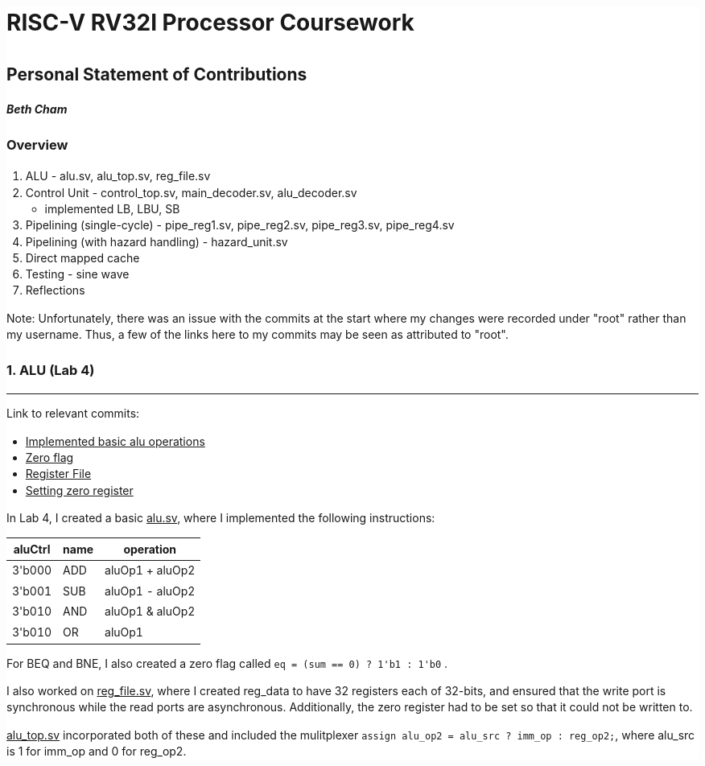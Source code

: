 # RISC-V RV32I Processor Coursework
## Personal Statement of Contributions

_**Beth Cham**_

### Overview
1. ALU - alu.sv, alu_top.sv, reg_file.sv
2. Control Unit - control_top.sv, main_decoder.sv, alu_decoder.sv
    - implemented LB, LBU, SB
3. Pipelining (single-cycle) - pipe_reg1.sv, pipe_reg2.sv, pipe_reg3.sv, pipe_reg4.sv
4. Pipelining (with hazard handling) - hazard_unit.sv
5. Direct mapped cache
6. Testing - sine wave
7. Reflections

Note: Unfortunately, there was an issue with the commits at the start where my changes were recorded under "root" rather than my username. Thus, a few of the links here to my commits may be seen as attributed to "root". 
### 1. ALU (Lab 4)
---
Link to relevant commits:
- [Implemented basic alu operations](https://github.com/sirampy/Team22/commit/de17671e4410a8ed0039ed3dee58fcdfadefcbc7)
- [Zero flag](https://github.com/sirampy/Team22/commit/f8311fed772947ec3ae294630155ddc5b650c4ba)
- [Register File](https://github.com/sirampy/Team22/commit/30f3e1a41d11a9b913f1dbb27c426cb727811f41)
- [Setting zero register](https://github.com/sirampy/Team22/commit/b5bc1f1b5077cbc847e0bb8f5105a8b3793779de#diff-6d3fa4d1b4459f5f641f10ac86cc1d81cb593c08f1e0d5e8bc1d9f1fca8de405)

In Lab 4, I created a basic [alu.sv](https://github.com/sirampy/Team22/blob/lab4_done/Lab4/alu%2Bregfile/alu.sv), where I implemented the following instructions: 

| aluCtrl | name | operation|
|----|----|---|
|3'b000| ADD| aluOp1 + aluOp2
|3'b001| SUB|aluOp1 - aluOp2
|3'b010 |AND |aluOp1 & aluOp2
|3'b010| OR | aluOp1 | aluOp2

For BEQ and BNE, I also created a zero flag called `eq = (sum == 0) ? 1'b1 : 1'b0` .

I also worked on [reg_file.sv](https://github.com/sirampy/Team22/blob/SINGLE-CYCLE/rtl/reg_file.sv), where I created reg_data to have 32 registers each of 32-bits, and ensured that the write port is synchronous while the read ports are asynchronous. Additionally, the zero register had to be set so that it could not be written to.

[alu_top.sv](https://github.com/sirampy/Team22/blob/lab4_done/Lab4/alu%2Bregfile/alu_top.sv) incorporated both of these and included the mulitplexer `assign alu_op2 = alu_src ? imm_op : reg_op2;`, where alu_src is 1 for imm_op and 0 for reg_op2.
